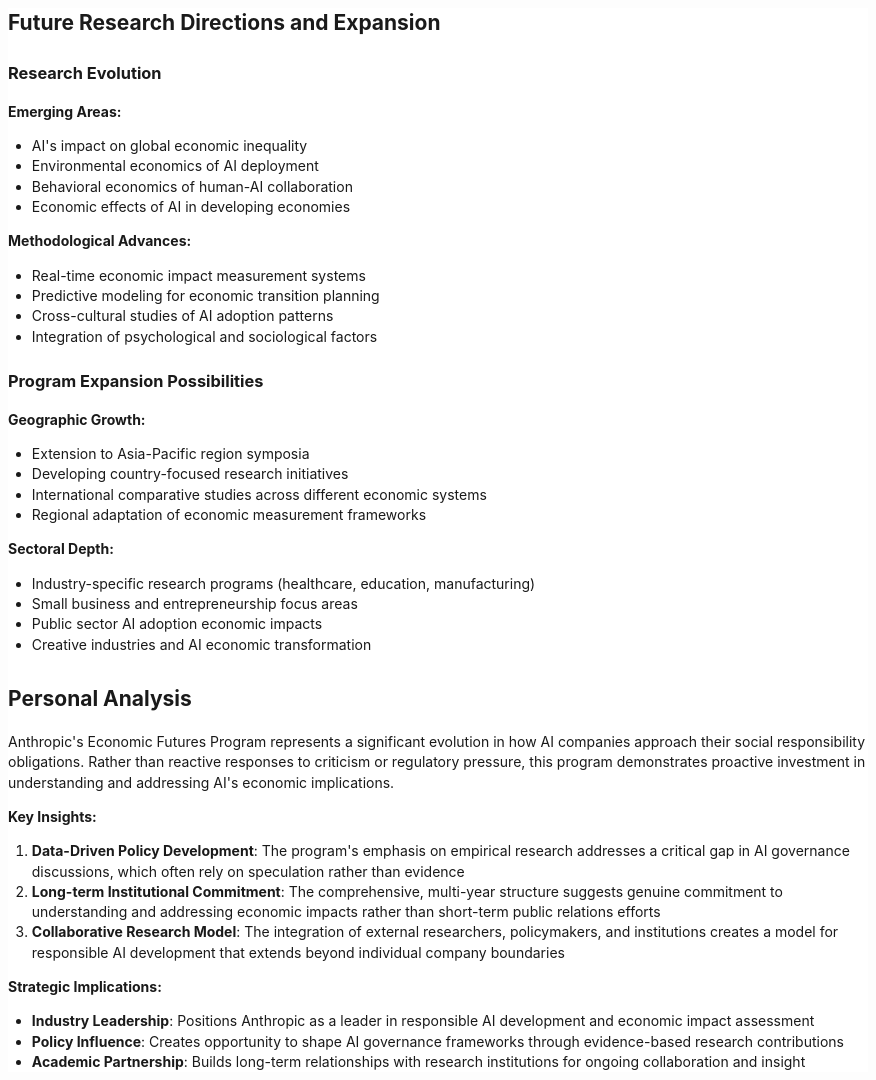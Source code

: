 ## Future Research Directions and Expansion

### Research Evolution
**Emerging Areas:**
- AI's impact on global economic inequality
- Environmental economics of AI deployment
- Behavioral economics of human-AI collaboration
- Economic effects of AI in developing economies

**Methodological Advances:**
- Real-time economic impact measurement systems
- Predictive modeling for economic transition planning
- Cross-cultural studies of AI adoption patterns
- Integration of psychological and sociological factors

### Program Expansion Possibilities
**Geographic Growth:**
- Extension to Asia-Pacific region symposia
- Developing country-focused research initiatives
- International comparative studies across different economic systems
- Regional adaptation of economic measurement frameworks

**Sectoral Depth:**
- Industry-specific research programs (healthcare, education, manufacturing)
- Small business and entrepreneurship focus areas
- Public sector AI adoption economic impacts
- Creative industries and AI economic transformation

## Personal Analysis

Anthropic's Economic Futures Program represents a significant evolution in how AI companies approach their social responsibility obligations. Rather than reactive responses to criticism or regulatory pressure, this program demonstrates proactive investment in understanding and addressing AI's economic implications.

**Key Insights:**
1. **Data-Driven Policy Development**: The program's emphasis on empirical research addresses a critical gap in AI governance discussions, which often rely on speculation rather than evidence
2. **Long-term Institutional Commitment**: The comprehensive, multi-year structure suggests genuine commitment to understanding and addressing economic impacts rather than short-term public relations efforts
3. **Collaborative Research Model**: The integration of external researchers, policymakers, and institutions creates a model for responsible AI development that extends beyond individual company boundaries

**Strategic Implications:**
- **Industry Leadership**: Positions Anthropic as a leader in responsible AI development and economic impact assessment
- **Policy Influence**: Creates opportunity to shape AI governance frameworks through evidence-based research contributions
- **Academic Partnership**: Builds long-term relationships with research institutions for ongoing collaboration and insight

